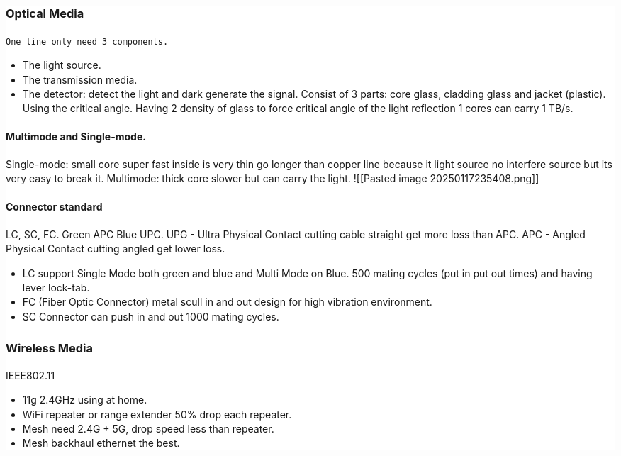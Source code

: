 
### Optical Media
	One line only need 3 components.
- The light source.
- The transmission media.
- The detector: detect the light and dark generate the signal.
Consist of 3 parts: core glass, cladding glass and jacket (plastic).
Using the critical angle. Having 2 density of glass to force critical angle of the light reflection 1 cores can carry 1 TB/s.
#### Multimode and Single-mode.
Single-mode: small core super fast inside is very thin go longer than copper line because it light source no interfere source but its very easy to break it.
Multimode: thick core slower but can carry the light.
![[Pasted image 20250117235408.png]]
#### Connector standard 
LC, SC, FC. Green APC Blue UPC.
UPG - Ultra Physical Contact cutting cable straight get more loss than APC.
APC - Angled Physical Contact cutting angled get lower loss.
- LC support Single Mode both green and blue and Multi Mode on Blue. 500 mating cycles (put in put out times) and having lever lock-tab.
- FC (Fiber Optic Connector) metal scull in and out design for high vibration environment.
- SC Connector can push in and out 1000 mating cycles.

### Wireless Media
IEEE802.11
- 11g 2.4GHz using at home. 
- WiFi repeater or range extender 50% drop each repeater.
- Mesh need 2.4G + 5G, drop speed less than repeater.
- Mesh backhaul ethernet the best.